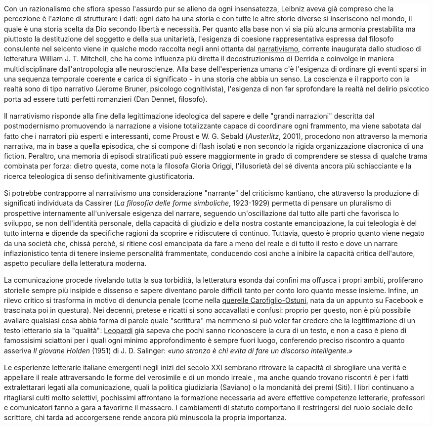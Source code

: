 Con un razionalismo che sfiora spesso l'assurdo pur se alieno da ogni insensatezza, Leibniz aveva già compreso che la percezione è l'azione di strutturare i dati: ogni dato ha una storia e con tutte le altre storie diverse si inseriscono nel mondo, il quale è una storia scelta da Dio secondo libertà e necessità. Per quanto alla base non vi sia più alcuna armonia prestabilita ma piuttosto la destituzione del soggetto e della sua unitarietà, l'esigenza di coesione rappresentativa espressa dal filosofo consulente nel seicento viene in qualche modo raccolta negli anni ottanta dal [narrativismo](http://www.rivistastudio.com/editoriali/libri/sebald-narrativismo/), corrente inaugurata dallo studioso di letteratura William J. T. Mitchell, che ha come influenza più diretta il decostruzionismo di Derrida e coinvolge in maniera multidisciplinare dall'antropologia alle neuroscienze. Alla base dell'esperienza umana c'è l'esigenza di ordinare gli eventi sparsi in una sequenza temporale coerente e carica di significato - in una storia che abbia un senso. La coscienza e il rapporto con la realtà sono di tipo narrativo (Jerome Bruner, psicologo cognitivista), l'esigenza di non far sprofondare la realtà nel delirio psicotico porta ad essere tutti perfetti romanzieri (Dan Dennet, filosofo).

Il narrativismo risponde alla fine della legittimazione ideologica del sapere e delle "grandi narrazioni" descritta dal postmodernismo promuovendo la narrazione a visione totalizzante capace di coordinare ogni frammento, ma viene sabotata dal fatto che i narratori più esperti e interessanti, come Proust e W. G. Sebald (*Austerlitz*, 2001), procedono non attraverso la memoria narrativa, ma in base a quella episodica, che si compone di flash isolati e non secondo la rigida organizzazione diacronica di una fiction. Peraltro, una memoria di episodi stratificati può essere maggiormente in grado di comprendere se stessa di qualche trama combinata per forza: dietro questa, come nota la filosofa Gloria Origgi, l'illusorietà del sé diventa ancora più schiacciante e la ricerca teleologica di senso definitivamente giustificatoria.

Si potrebbe contrapporre al narrativismo una considerazione "narrante" del criticismo kantiano, che attraverso la produzione di significati individuata da Cassirer (*La filosofia delle forme simboliche*, 1923-1929) permetta di pensare un pluralismo di prospettive internamente all'universale esigenza del narrare, seguendo un'oscillazione dal tutto alle parti che favorisca lo sviluppo, se non dell'identità personale, della capacità di giudizio e della nostra costante emancipazione, la cui teleologia è del tutto interna e dipende da specifiche ragioni da scoprire e ridiscutere di continuo. Tuttavia, questo è proprio quanto viene negato da una società che, chissà perché, si ritiene così emancipata da fare a meno del reale e di tutto il resto e dove un narrare inflazionistico tenta di tenere insieme personalità frammentate, conducendo così anche a inibire la capacità critica dell'autore, aspetto peculiare della letteratura moderna.

La comunicazione procede rivelando tutta la sua torbidità, la letteratura esonda dai confini ma offusca i propri ambiti, proliferano storielle sempre più insipide e dissenso e sapere diventano parole difficili tanto per conto loro quanto messe insieme. Infine, un rilevo critico si trasforma in motivo di denuncia penale (come nella [querelle Carofiglio-Ostuni](http://www.corriere.it/cultura/12_settembre_25/ostuni-querelato-da-carofiglio-gli-scrittori-marciano-su-via-merulana_e3d67f00-0758-11e2-8daa-75c6fff9e45c.shtml), nata da un appunto su Facebook e trascinata poi in questura). Nei decenni, pretese e ricatti si sono accavallati e confusi: proprio per questo, non è più possibile avallare qualsiasi cosa abbia forma di parole quale "scrittura" ma nemmeno si può voler far credere che la legittimazione di un testo letterario sia la "qualità": [Leopardi](http://www.claudiocomandini.net/leopardi-e-manzoni-il-degrado-dellitalia-e-della-sua-letteratura/) già sapeva che pochi sanno riconoscere la cura di un testo, e non a caso è pieno di famossisimi sciattoni per i quali ogni minimo approfondimento è sempre fuori luogo, conferendo preciso riscontro a quanto asseriva *Il giovane Holden* (1951) di J. D. Salinger: *«uno stronzo è chi evita di fare un discorso intelligente.»*

Le esperienze letterarie italiane emergenti negli inizi del secolo XXI sembrano ritrovare la capacità di sbrogliare una verità e appellare il reale attraversando le forme del verosimile e di un mondo irreale , ma anche quando trovano riscontri è per i fatti extralettarari legati alla comunicazione, quali la politica giudiziaria (Saviano) o la mondanità dei premi (Siti). I libri continuano a ritagliarsi culti molto selettivi, pochissimi affrontano la formazione necessaria ad avere effettive competenze letterarie, professori e comunicatori fanno a gara a favorirne il massacro. I cambiamenti di statuto comportano il restringersi del ruolo sociale dello scrittore, chi tarda ad accorgersene rende ancora più minuscola la propria importanza.
